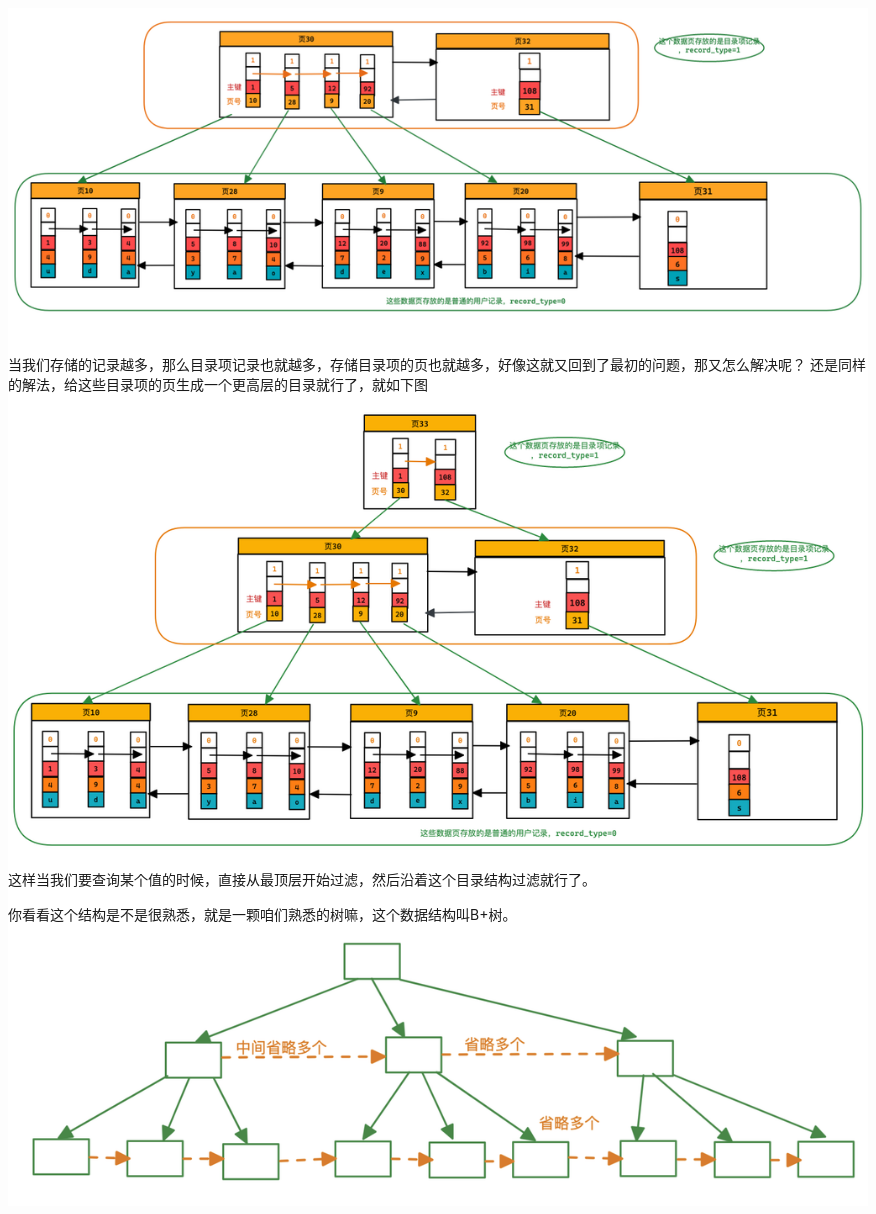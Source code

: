 ![索引页](/images/mysql/innodb-index-page-2.png)


当我们存储的记录越多，那么目录项记录也就越多，存储目录项的页也就越多，好像这就又回到了最初的问题，那又怎么解决呢？ 还是同样的解法，给这些目录项的页生成一个更高层的目录就行了，就如下图

![多级目录](/images/mysql/innodb-index-multi-page.png)

这样当我们要查询某个值的时候，直接从最顶层开始过滤，然后沿着这个目录结构过滤就行了。


你看看这个结构是不是很熟悉，就是一颗咱们熟悉的树嘛，这个数据结构叫B+树。
![B+树](/images/mysql/innodb-b-tree.png)
